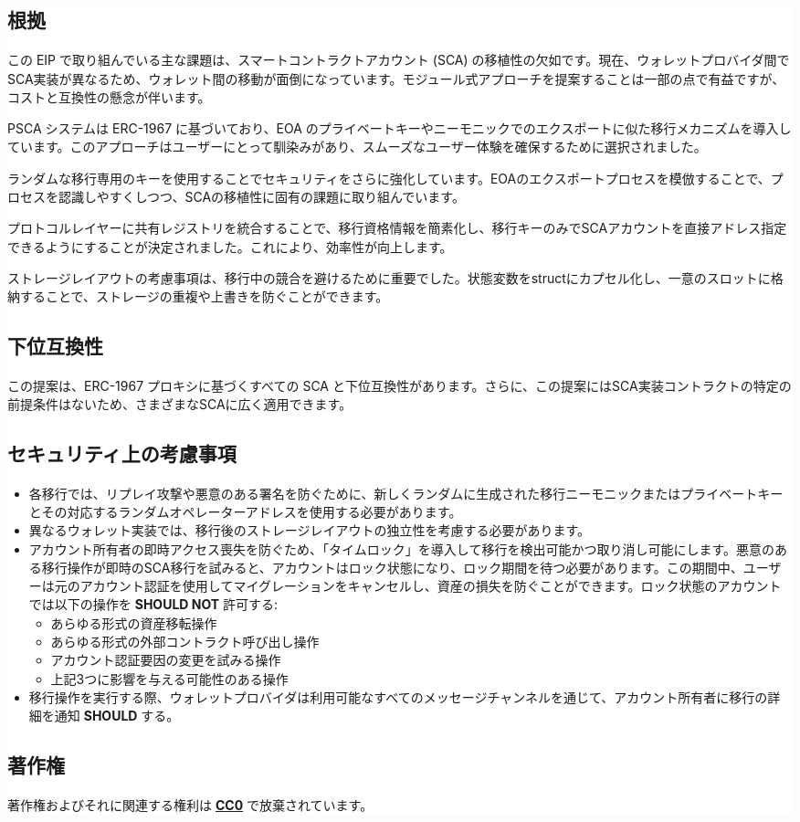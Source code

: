 ## 根拠

この EIP で取り組んでいる主な課題は、スマートコントラクトアカウント (SCA) の移植性の欠如です。現在、ウォレットプロバイダ間でSCA実装が異なるため、ウォレット間の移動が面倒になっています。モジュール式アプローチを提案することは一部の点で有益ですが、コストと互換性の懸念が伴います。

PSCA システムは ERC-1967 に基づいており、EOA のプライベートキーやニーモニックでのエクスポートに似た移行メカニズムを導入しています。このアプローチはユーザーにとって馴染みがあり、スムーズなユーザー体験を確保するために選択されました。

ランダムな移行専用のキーを使用することでセキュリティをさらに強化しています。EOAのエクスポートプロセスを模倣することで、プロセスを認識しやすくしつつ、SCAの移植性に固有の課題に取り組んでいます。

プロトコルレイヤーに共有レジストリを統合することで、移行資格情報を簡素化し、移行キーのみでSCAアカウントを直接アドレス指定できるようにすることが決定されました。これにより、効率性が向上します。

ストレージレイアウトの考慮事項は、移行中の競合を避けるために重要でした。状態変数をstructにカプセル化し、一意のスロットに格納することで、ストレージの重複や上書きを防ぐことができます。

## 下位互換性

この提案は、ERC-1967 プロキシに基づくすべての SCA と下位互換性があります。さらに、この提案にはSCA実装コントラクトの特定の前提条件はないため、さまざまなSCAに広く適用できます。



## セキュリティ上の考慮事項

- 各移行では、リプレイ攻撃や悪意のある署名を防ぐために、新しくランダムに生成された移行ニーモニックまたはプライベートキーとその対応するランダムオペレーターアドレスを使用する必要があります。
- 異なるウォレット実装では、移行後のストレージレイアウトの独立性を考慮する必要があります。
- アカウント所有者の即時アクセス喪失を防ぐため、「タイムロック」を導入して移行を検出可能かつ取り消し可能にします。悪意のある移行操作が即時のSCA移行を試みると、アカウントはロック状態になり、ロック期間を待つ必要があります。この期間中、ユーザーは元のアカウント認証を使用してマイグレーションをキャンセルし、資産の損失を防ぐことができます。ロック状態のアカウントでは以下の操作を **SHOULD NOT** 許可する:
    - あらゆる形式の資産移転操作
    - あらゆる形式の外部コントラクト呼び出し操作
    - アカウント認証要因の変更を試みる操作
    - 上記3つに影響を与える可能性のある操作
- 移行操作を実行する際、ウォレットプロバイダは利用可能なすべてのメッセージチャンネルを通じて、アカウント所有者に移行の詳細を通知 **SHOULD** する。

## 著作権

著作権およびそれに関連する権利は **[CC0](../LICENSE.md)** で放棄されています。
